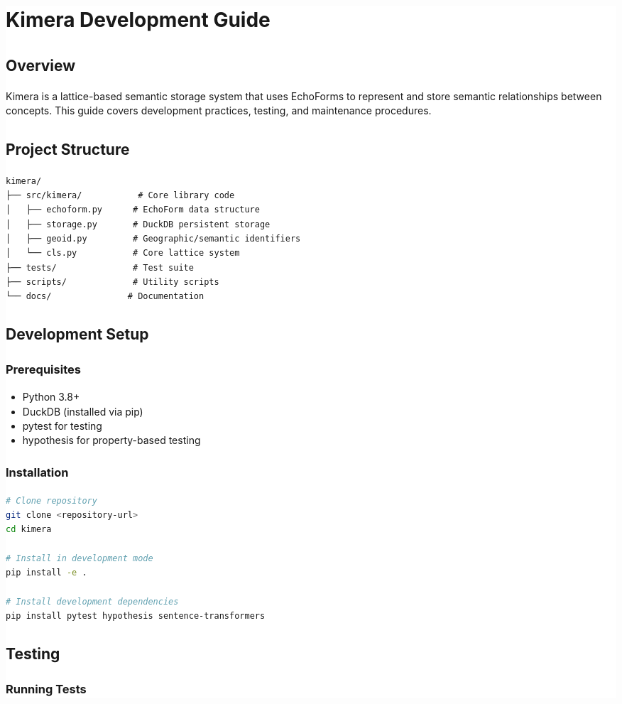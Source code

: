 # Kimera Development Guide

## Overview

Kimera is a lattice-based semantic storage system that uses EchoForms to represent and store semantic relationships between concepts. This guide covers development practices, testing, and maintenance procedures.

## Project Structure

```
kimera/
├── src/kimera/           # Core library code
│   ├── echoform.py      # EchoForm data structure
│   ├── storage.py       # DuckDB persistent storage
│   ├── geoid.py         # Geographic/semantic identifiers
│   └── cls.py           # Core lattice system
├── tests/               # Test suite
├── scripts/             # Utility scripts
└── docs/               # Documentation
```

## Development Setup

### Prerequisites

- Python 3.8+
- DuckDB (installed via pip)
- pytest for testing
- hypothesis for property-based testing

### Installation

```bash
# Clone repository
git clone <repository-url>
cd kimera

# Install in development mode
pip install -e .

# Install development dependencies
pip install pytest hypothesis sentence-transformers
```

## Testing

### Running Tests
